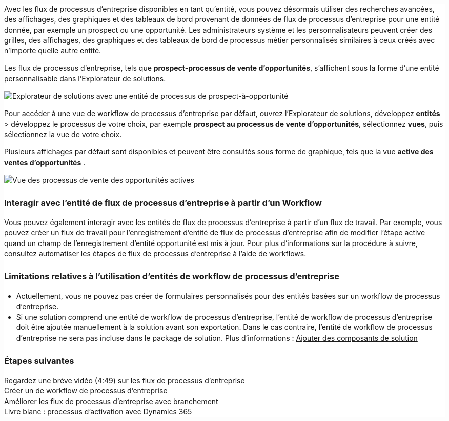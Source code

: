 Avec les flux de processus d’entreprise disponibles en tant qu’entité, vous pouvez désormais utiliser des recherches avancées, des affichages, des graphiques et des tableaux de bord provenant de données de flux de processus d’entreprise pour une entité donnée, par exemple un prospect ou une opportunité. Les administrateurs système et les personnalisateurs peuvent créer des grilles, des affichages, des graphiques et des tableaux de bord de processus métier personnalisés similaires à ceux créés avec n’importe quelle autre entité.

Les flux de processus d’entreprise, tels que **prospect-processus de vente d’opportunités**, s’affichent sous la forme d’une entité personnalisable dans l’Explorateur de solutions.

![Explorateur de solutions avec une entité de processus de prospect-à-opportunité](media/bpf-lead-solution-explorer.png)

Pour accéder à une vue de workflow de processus d’entreprise par défaut, ouvrez l’Explorateur de solutions, développez **entités** > développez le processus de votre choix, par exemple **prospect au processus de vente d’opportunités**, sélectionnez **vues**, puis sélectionnez la vue de votre choix.

Plusieurs affichages par défaut sont disponibles et peuvent être consultés sous forme de graphique, tels que la vue **active des ventes d’opportunités** . 

![Vue des processus de vente des opportunités actives](media/bpf-default-view.png)

### <a name="interact-with-the-business-process-flow-entity-from-a-workflow"></a>Interagir avec l’entité de flux de processus d’entreprise à partir d’un Workflow
Vous pouvez également interagir avec les entités de flux de processus d’entreprise à partir d’un flux de travail. Par exemple, vous pouvez créer un flux de travail pour l’enregistrement d’entité de flux de processus d’entreprise afin de modifier l’étape active quand un champ de l’enregistrement d’entité opportunité est mis à jour. Pour plus d’informations sur la procédure à suivre, consultez [automatiser les étapes de flux de processus d’entreprise à l’aide de workflows](https://blogs.msdn.microsoft.com/crminthefield/2017/12/18/automate-business-process-flow-stages-using-workflows).


### <a name="limitations-of-using-business-process-flow-entities"></a>Limitations relatives à l’utilisation d’entités de workflow de processus d’entreprise

- Actuellement, vous ne pouvez pas créer de formulaires personnalisés pour des entités basées sur un workflow de processus d’entreprise.
- Si une solution comprend une entité de workflow de processus d’entreprise, l’entité de workflow de processus d’entreprise doit être ajoutée manuellement à la solution avant son exportation. Dans le cas contraire, l’entité de workflow de processus d’entreprise ne sera pas incluse dans le package de solution. Plus d’informations : [Ajouter des composants de solution](/powerapps/maker/model-driven-apps/create-solution#add-solution-components)

### <a name="next-steps"></a>Étapes suivantes  
 [Regardez une brève vidéo (4:49) sur les flux de processus d’entreprise](https://go.microsoft.com/fwlink/p/?linkid=842226)   
 [Créer un  de workflow de processus d’entreprise](create-business-process-flow.md)  
 [Améliorer les flux de processus d’entreprise avec branchement](enhance-business-process-flows-branching.md) <br/>
 [Livre blanc : processus d’activation avec Dynamics 365](https://download.microsoft.com/download/C/3/B/C3B46E35-9445-43B9-800B-474E022EE352/Process%20Enablement%20with%20Microsoft%20Dynamics%20CRM%202013.pdf)</br>
